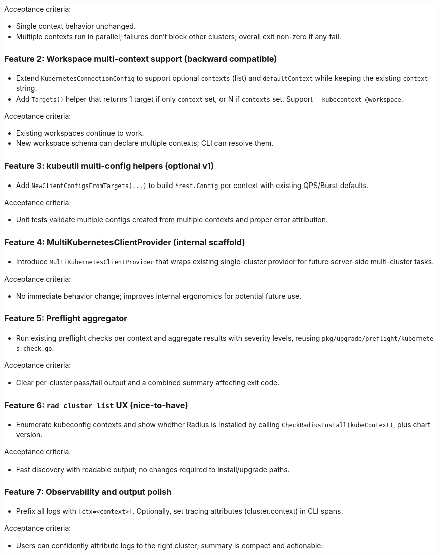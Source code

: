 Acceptance criteria:
- Single context behavior unchanged.
- Multiple contexts run in parallel; failures don’t block other clusters; overall exit non-zero if any fail.

### Feature 2: Workspace multi-context support (backward compatible)

- Extend `KubernetesConnectionConfig` to support optional `contexts` (list) and `defaultContext` while keeping the existing `context` string.
- Add `Targets()` helper that returns 1 target if only `context` set, or N if `contexts` set. Support `--kubecontext @workspace`.

Acceptance criteria:
- Existing workspaces continue to work.
- New workspace schema can declare multiple contexts; CLI can resolve them.

### Feature 3: kubeutil multi-config helpers (optional v1)

- Add `NewClientConfigsFromTargets(...)` to build `*rest.Config` per context with existing QPS/Burst defaults.

Acceptance criteria:
- Unit tests validate multiple configs created from multiple contexts and proper error attribution.

### Feature 4: MultiKubernetesClientProvider (internal scaffold)

- Introduce `MultiKubernetesClientProvider` that wraps existing single-cluster provider for future server-side multi-cluster tasks.

Acceptance criteria:
- No immediate behavior change; improves internal ergonomics for potential future use.

### Feature 5: Preflight aggregator

- Run existing preflight checks per context and aggregate results with severity levels, reusing `pkg/upgrade/preflight/kubernetes_check.go`.

Acceptance criteria:
- Clear per-cluster pass/fail output and a combined summary affecting exit code.

### Feature 6: `rad cluster list` UX (nice-to-have)

- Enumerate kubeconfig contexts and show whether Radius is installed by calling `CheckRadiusInstall(kubeContext)`, plus chart version.

Acceptance criteria:
- Fast discovery with readable output; no changes required to install/upgrade paths.

### Feature 7: Observability and output polish

- Prefix all logs with `[ctx=<context>]`. Optionally, set tracing attributes (cluster.context) in CLI spans.

Acceptance criteria:
- Users can confidently attribute logs to the right cluster; summary is compact and actionable.

